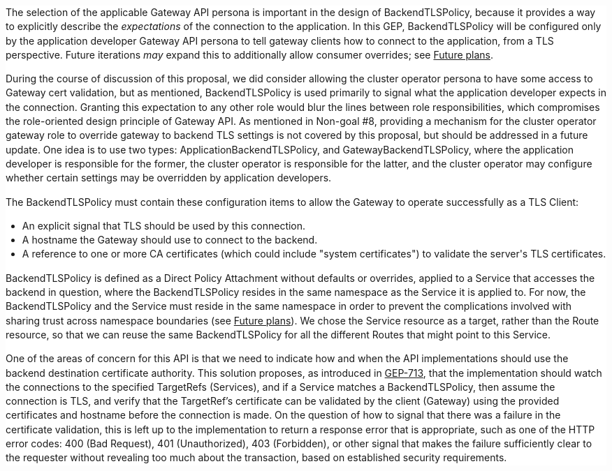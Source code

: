 The selection of the applicable Gateway API persona is important in the design of BackendTLSPolicy, because it provides
a way to explicitly describe the _expectations_ of the connection to the application.
In this GEP, BackendTLSPolicy will be configured only by the application developer Gateway API persona to tell gateway
clients how to connect to the application, from a TLS perspective.
Future iterations *may* expand this to additionally allow consumer overrides; see [Future plans](#future-plans).

During the course of discussion of this proposal, we did consider allowing the cluster operator persona to have some access
to Gateway cert validation, but as mentioned, BackendTLSPolicy is used primarily to signal what the application
developer expects in the connection.  Granting this expectation to any other role would blur the lines between role
responsibilities, which compromises the role-oriented design principle of Gateway API. As mentioned in Non-goal #8,
providing a mechanism for the cluster operator gateway role to override gateway to backend TLS settings is not covered
by this proposal, but should be addressed in a future update.  One idea is to use two types: ApplicationBackendTLSPolicy,
and GatewayBackendTLSPolicy, where the application developer is responsible for the former, the cluster operator is
responsible for the latter, and the cluster operator may configure whether certain settings may be overridden by
application developers.

The BackendTLSPolicy must contain these configuration items to allow the Gateway to operate successfully
as a TLS Client:

- An explicit signal that TLS should be used by this connection.
- A hostname the Gateway should use to connect to the backend.
- A reference to one or more CA certificates (which could include "system certificates") to validate the server's TLS certificates.

BackendTLSPolicy is defined as a Direct Policy Attachment without defaults or overrides, applied to a Service that
accesses the backend in question, where the BackendTLSPolicy resides in the same namespace as the Service it is
applied to.  For now, the BackendTLSPolicy and the Service must reside in the same namespace in order to prevent the
complications involved with sharing trust across namespace boundaries (see [Future plans](#future-plans)).  We chose the Service
resource as a target,
rather than the Route resource, so that we can reuse the same BackendTLSPolicy for all the different Routes that
might point to this Service.

One of the areas of concern for this API is that we need to indicate how and when the API implementations should use the
backend destination certificate authority.  This solution proposes, as introduced in
[GEP-713](../gep-713/index.md), that the implementation
should watch the connections to the specified TargetRefs (Services), and if a Service matches a BackendTLSPolicy, then
assume the connection is TLS, and verify that the TargetRef’s certificate can be validated by the client (Gateway) using
the provided certificates and hostname before the connection is made. On the question of how to signal
that there was a failure in the certificate validation, this is left up to the implementation to return a response error
that is appropriate, such as one of the HTTP error codes: 400 (Bad Request), 401 (Unauthorized), 403 (Forbidden), or
other signal that makes the failure sufficiently clear to the requester without revealing too much about the transaction,
based on established security requirements.